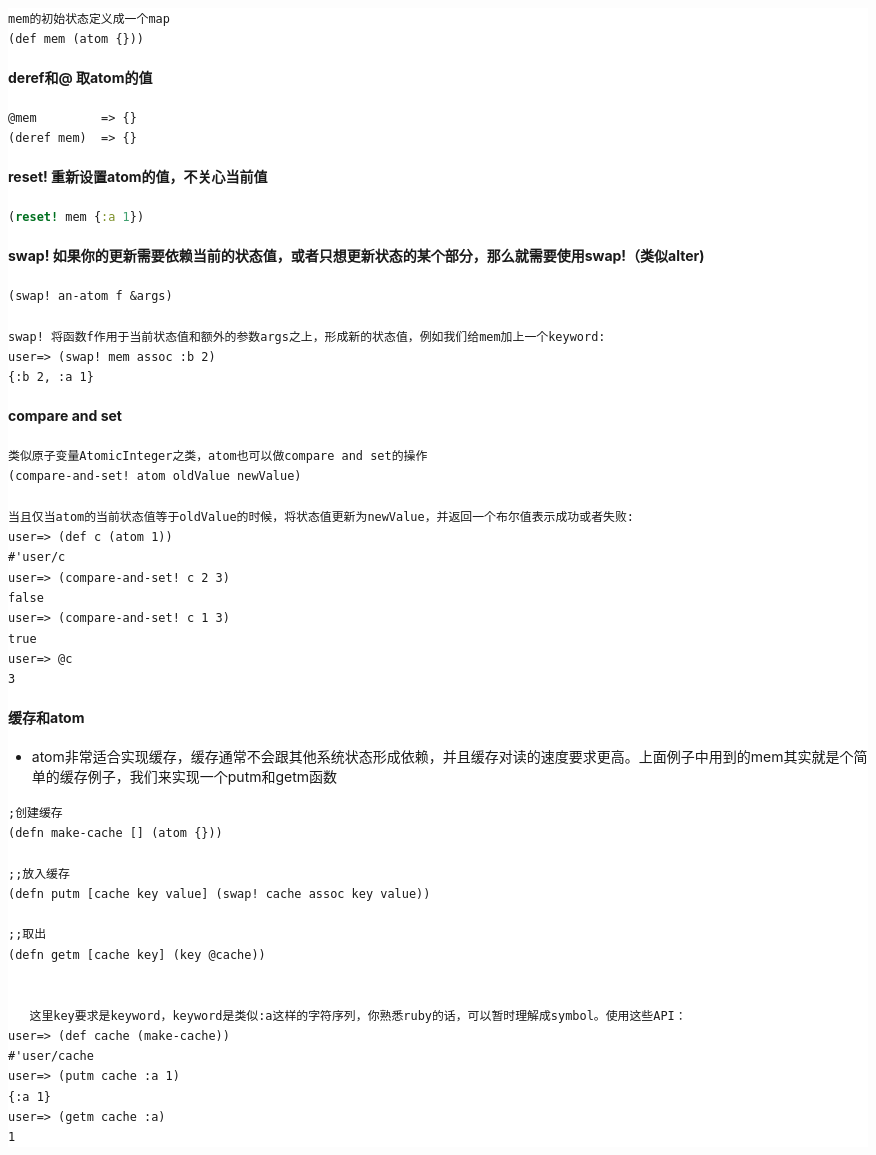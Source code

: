 ```
mem的初始状态定义成一个map
(def mem (atom {}))
```



#### deref和@ 取atom的值

```
@mem         => {}
(deref mem)  => {}
```

#### reset! 重新设置atom的值，不关心当前值

```clojure
(reset! mem {:a 1})
```

#### swap! 如果你的更新需要依赖当前的状态值，或者只想更新状态的某个部分，那么就需要使用swap!（类似alter)

```
(swap! an-atom f &args)

swap! 将函数f作用于当前状态值和额外的参数args之上，形成新的状态值，例如我们给mem加上一个keyword:
user=> (swap! mem assoc :b 2)
{:b 2, :a 1}
```

#### compare and set

```
类似原子变量AtomicInteger之类，atom也可以做compare and set的操作
(compare-and-set! atom oldValue newValue)

当且仅当atom的当前状态值等于oldValue的时候，将状态值更新为newValue，并返回一个布尔值表示成功或者失败:
user=> (def c (atom 1))
#'user/c
user=> (compare-and-set! c 2 3)
false
user=> (compare-and-set! c 1 3)
true
user=> @c
3
```

#### 缓存和atom

+ atom非常适合实现缓存，缓存通常不会跟其他系统状态形成依赖，并且缓存对读的速度要求更高。上面例子中用到的mem其实就是个简单的缓存例子，我们来实现一个putm和getm函数

```
;创建缓存
(defn make-cache [] (atom {}))

;;放入缓存
(defn putm [cache key value] (swap! cache assoc key value))

;;取出
(defn getm [cache key] (key @cache))


   这里key要求是keyword，keyword是类似:a这样的字符序列，你熟悉ruby的话，可以暂时理解成symbol。使用这些API：
user=> (def cache (make-cache))
#'user/cache
user=> (putm cache :a 1)
{:a 1}
user=> (getm cache :a)
1
```